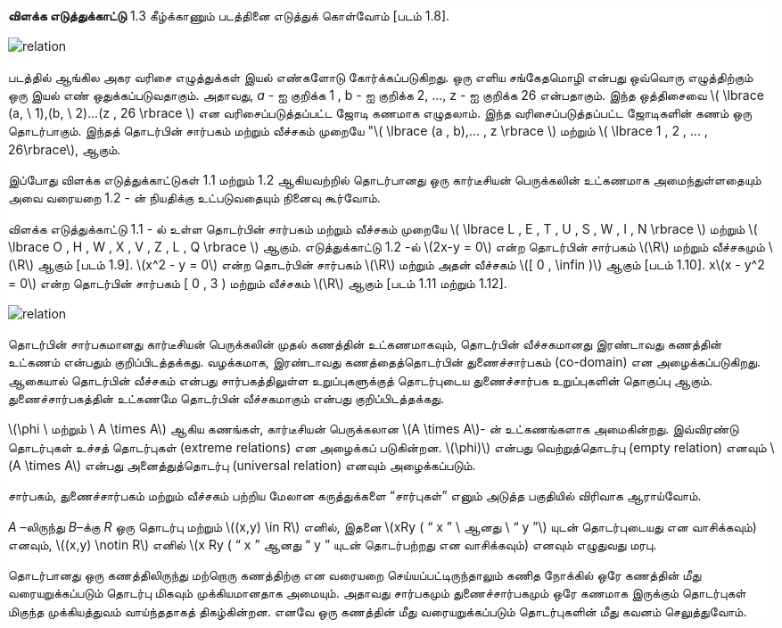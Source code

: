 **விளக்க எடுத்துக்காட்டு** 1.3 கீழ்க்காணும் படத்தினை எடுத்துக் கொள்வோம் [படம் 1.8].

![relation](/books/11-maths/part-1/sets/relation/1.8.png "relation")


படத்தில் ஆங்கில அகர வரிசை எழுத்துக்கள் இயல் எண்களோடு கோர்க்கப்படுகிறது. ஒரு
எளிய சங்கேதமொழி என்பது ஒவ்வொரு எழுத்திற்கும் ஒரு இயல் எண் ஒதுக்கப்படுவதாகும். அதாவது,
*a* - ஐ குறிக்க 1 , b - ஐ குறிக்க 2, ..., z - ஐ குறிக்க 26 என்பதாகும். இந்த ஒத்திசைவை
\\( \lbrace (a, \ 1),(b, \ 2)...(z , 26 \rbrace \\) என வரிசைப்படுத்தப்பட்ட ஜோடி கணமாக எழுதலாம். இந்த
வரிசைப்படுத்தப்பட்ட ஜோடிகளின் கணம் ஒரு தொடர்பாகும். இந்தத் தொடர்பின் சார்பகம் மற்றும்
வீச்சகம் முறையே "\\( \lbrace (a , b),... , z \rbrace \\) மற்றும் \\( \lbrace 1 , 2 , ... , 26\rbrace\\), ஆகும்.


இப்போது விளக்க எடுத்துக்காட்டுகள் 1.1 மற்றும் 1.2 ஆகியவற்றில் தொடர்பானது ஒரு
கார்டீசியன் பெருக்கலின் உட்கணமாக அமைந்துள்ளதையும் அவை வரையறை 1.2 - ன் நியதிக்கு
உட்படுவதையும் நினைவு கூர்வோம்.

விளக்க எடுத்துக்காட்டு 1.1 - ல் உள்ள தொடர்பின் சார்பகம் மற்றும் வீச்சகம் முறையே
\\( \lbrace L , E , T , U , S , W , I , N \rbrace \\) மற்றும் \\( \lbrace O , H , W , X , V , Z , L , Q \rbrace \\) ஆகும். எடுத்துக்காட்டு 1.2 -ல்
\\(2x-y = 0\\) என்ற தொடர்பின் சார்பகம் \\(\R\\) மற்றும் வீச்சகமும் \\(\R\\) ஆகும் [படம் 1.9]. \\(x^2 - y = 0\\) என்ற
தொடர்பின் சார்பகம் \\(\R\\) மற்றும் அதன் வீச்சகம் \\([ 0 , \infin )\\) ஆகும் [படம் 1.10]. x\\(x - y^2 = 0\\) என்ற தொடர்பின்
சார்பகம் [ 0 , 3 ) மற்றும் வீச்சகம் \\(\R\\) ஆகும் [படம் 1.11 மற்றும் 1.12].  

![relation](/books/11-maths/part-1/sets/relation/1.9to1.1.2.png "relation")



தொடர்பின் சார்பகமானது கார்டீசியன் பெருக்கலின் முதல் கணத்தின் உட்கணமாகவும்,
தொடர்பின் வீச்சகமானது இரண்டாவது கணத்தின் உட்கணம் என்பதும் குறிப்பிடத்தக்கது. வழக்கமாக,
இரண்டாவது கணத்தைத்தொடர்பின் துணைச்சார்பகம் (co-domain) என அழைக்கப்படுகிறது.
ஆகையால் தொடர்பின் வீச்சகம் என்பது சார்பகத்திலுள்ள உறுப்புகளுக்குத் தொடர்புடைய
துணைச்சார்பக உறுப்புகளின் தொகுப்பு ஆகும். துணைச்சார்பகத்தின் உட்கணமே தொடர்பின்
வீச்சகமாகும் என்பது குறிப்பிடத்தக்கது.

\\(\phi \ மற்றும் \ A \times A\\) ஆகிய கணங்கள், கார்டீசியன் பெருக்கலான \\(A \times A\\)- ன் உட்கணங்களாக
அமைகின்றது. இவ்விரண்டு தொடர்புகள் உச்சத் தொடர்புகள் (extreme relations) என அழைக்கப்
படுகின்றன. \\(\phi)\\) என்பது வெற்றுத்தொடர்பு (empty relation) எனவும் \\(A \times A\\) என்பது அனைத்துத்தொடர்பு (universal relation) எனவும் அழைக்கப்படும்.

சார்பகம், துணைச்சார்பகம் மற்றும் வீச்சகம் பற்றிய மேலான கருத்துக்களை “சார்புகள்” எனும்
அடுத்த பகுதியில் விரிவாக ஆராய்வோம்.

*A* –லிருந்து *B*–க்கு *R* ஒரு தொடர்பு மற்றும் \\((x,y) \in R\\) எனில், இதனை \\(xRy ( “ x ” \ ஆனது \ “ y ”\\) யுடன் தொடர்புடையது என வாசிக்கவும்) எனவும், \\((x,y) \notin R\\) எனில் \\(x Ry ( “ x ” ஆனது “ y ”
யுடன் தொடர்பற்றது என வாசிக்கவும்) எனவும் எழுதுவது மரபு.

தொடர்பானது ஒரு கணத்திலிருந்து மற்றொரு கணத்திற்கு என வரையறை
செய்யப்பட்டிருந்தாலும் கணித நோக்கில் ஒரே கணத்தின் மீது வரையறுக்கப்படும் தொடர்பு மிகவும்
முக்கியமானதாக அமையும். அதாவது சார்பகமும் துணைச்சார்பகமும் ஒரே கணமாக இருக்கும்
தொடர்புகள் மிகுந்த முக்கியத்துவம் வாய்ந்ததாகத் திகழ்கின்றன. எனவே ஒரு கணத்தின் மீது
வரையறுக்கப்படும் தொடர்புகளின் மீது கவனம் செலுத்துவோம்.
